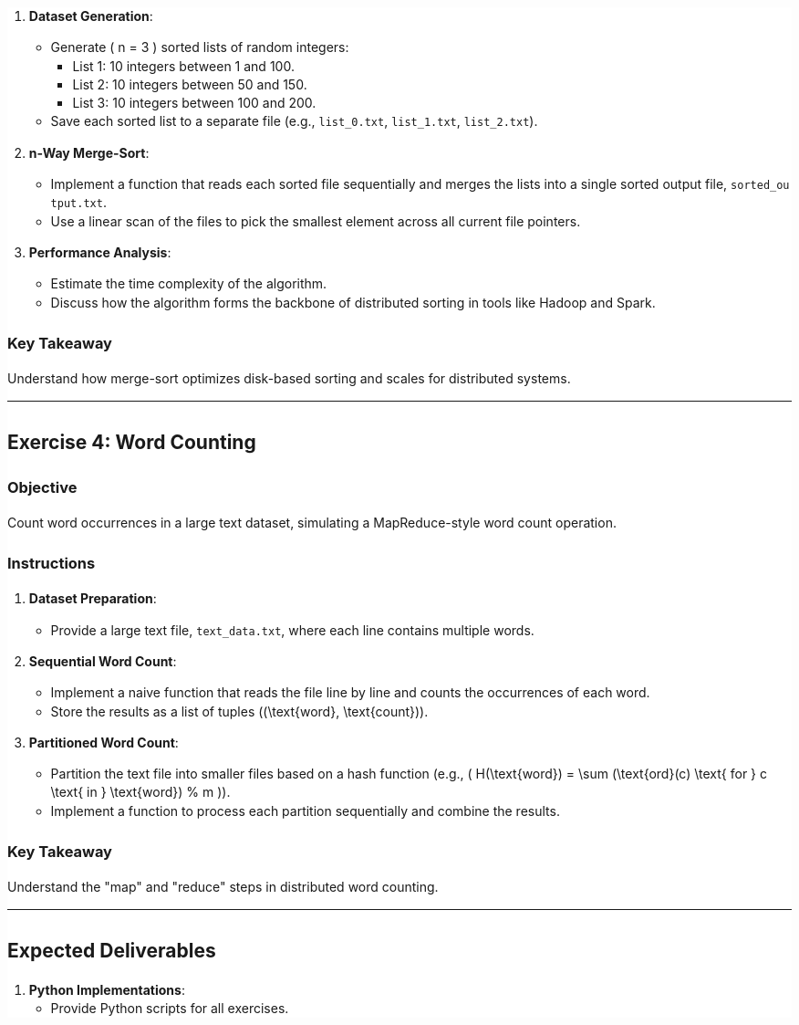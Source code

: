 1. **Dataset Generation**:
   - Generate \( n = 3 \) sorted lists of random integers:
     - List 1: 10 integers between 1 and 100.
     - List 2: 10 integers between 50 and 150.
     - List 3: 10 integers between 100 and 200.
   - Save each sorted list to a separate file (e.g., `list_0.txt`, `list_1.txt`, `list_2.txt`).

2. **n-Way Merge-Sort**:
   - Implement a function that reads each sorted file sequentially and merges the lists into a single sorted output file, `sorted_output.txt`.
   - Use a linear scan of the files to pick the smallest element across all current file pointers.

3. **Performance Analysis**:
   - Estimate the time complexity of the algorithm.
   - Discuss how the algorithm forms the backbone of distributed sorting in tools like Hadoop and Spark.

### **Key Takeaway**

Understand how merge-sort optimizes disk-based sorting and scales for distributed systems.

---

## **Exercise 4: Word Counting**

### **Objective**

Count word occurrences in a large text dataset, simulating a MapReduce-style word count operation.

### **Instructions**

1. **Dataset Preparation**:
   - Provide a large text file, `text_data.txt`, where each line contains multiple words.

2. **Sequential Word Count**:
   - Implement a naive function that reads the file line by line and counts the occurrences of each word.
   - Store the results as a list of tuples \((\text{word}, \text{count})\).

3. **Partitioned Word Count**:
   - Partition the text file into smaller files based on a hash function (e.g., \( H(\text{word}) = \sum (\text{ord}(c) \text{ for } c \text{ in } \text{word}) \% m \)).
   - Implement a function to process each partition sequentially and combine the results.


### **Key Takeaway**

Understand the "map" and "reduce" steps in distributed word counting.

---

## **Expected Deliverables**

1. **Python Implementations**:
   - Provide Python scripts for all exercises.
